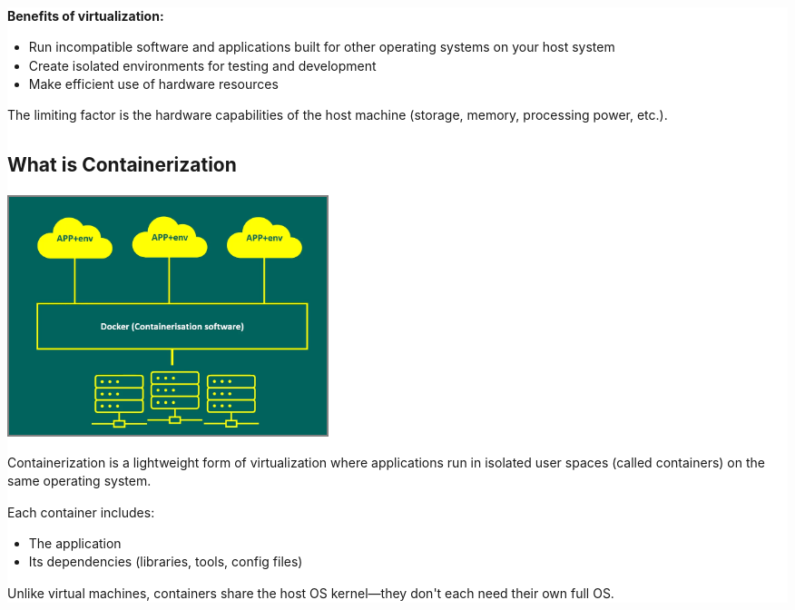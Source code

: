 **Benefits of virtualization:**
- Run incompatible software and applications built for other operating systems on your host system
- Create isolated environments for testing and development
- Make efficient use of hardware resources

The limiting factor is the hardware capabilities of the host machine (storage, memory, processing power, etc.).

## What is Containerization

<img src="../images/containerisation.png" style="background: white; border: 2px solid grey;" width="350">

Containerization is a lightweight form of virtualization where applications run in isolated user spaces (called containers) on the same operating system.

Each container includes:
- The application
- Its dependencies (libraries, tools, config files)

Unlike virtual machines, containers share the host OS kernel—they don't each need their own full OS.
